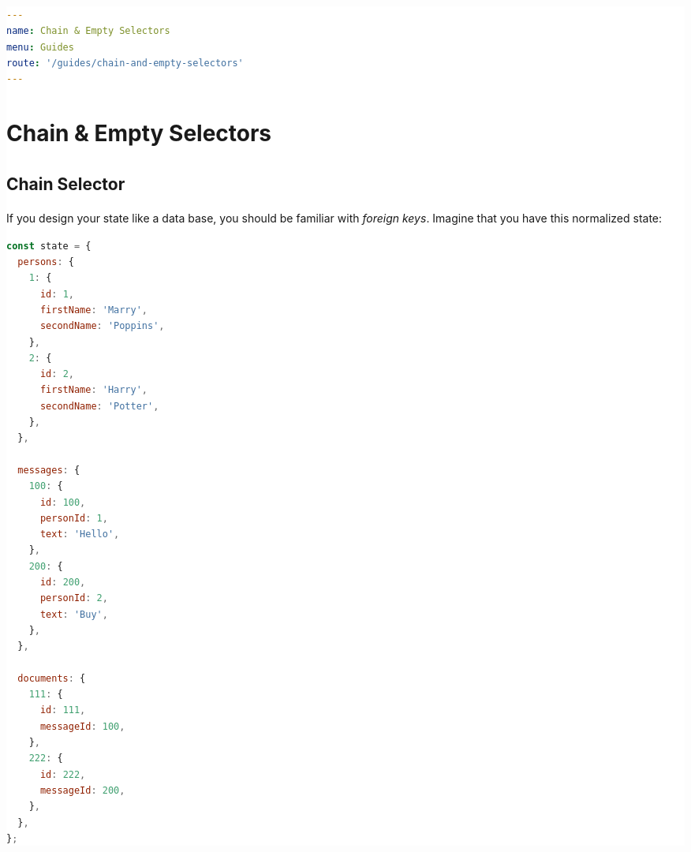```yaml
---
name: Chain & Empty Selectors
menu: Guides
route: '/guides/chain-and-empty-selectors'
---
```


# Chain & Empty Selectors

## Chain Selector

If you design your state like a data base, you should be familiar with _foreign keys_. Imagine that you have this normalized state:

```js
const state = {
  persons: {
    1: {
      id: 1,
      firstName: 'Marry',
      secondName: 'Poppins',
    },
    2: {
      id: 2,
      firstName: 'Harry',
      secondName: 'Potter',
    },
  },

  messages: {
    100: {
      id: 100,
      personId: 1,
      text: 'Hello',
    },
    200: {
      id: 200,
      personId: 2,
      text: 'Buy',
    },
  },

  documents: {
    111: {
      id: 111,
      messageId: 100,
    },
    222: {
      id: 222,
      messageId: 200,
    },
  },
};
```
